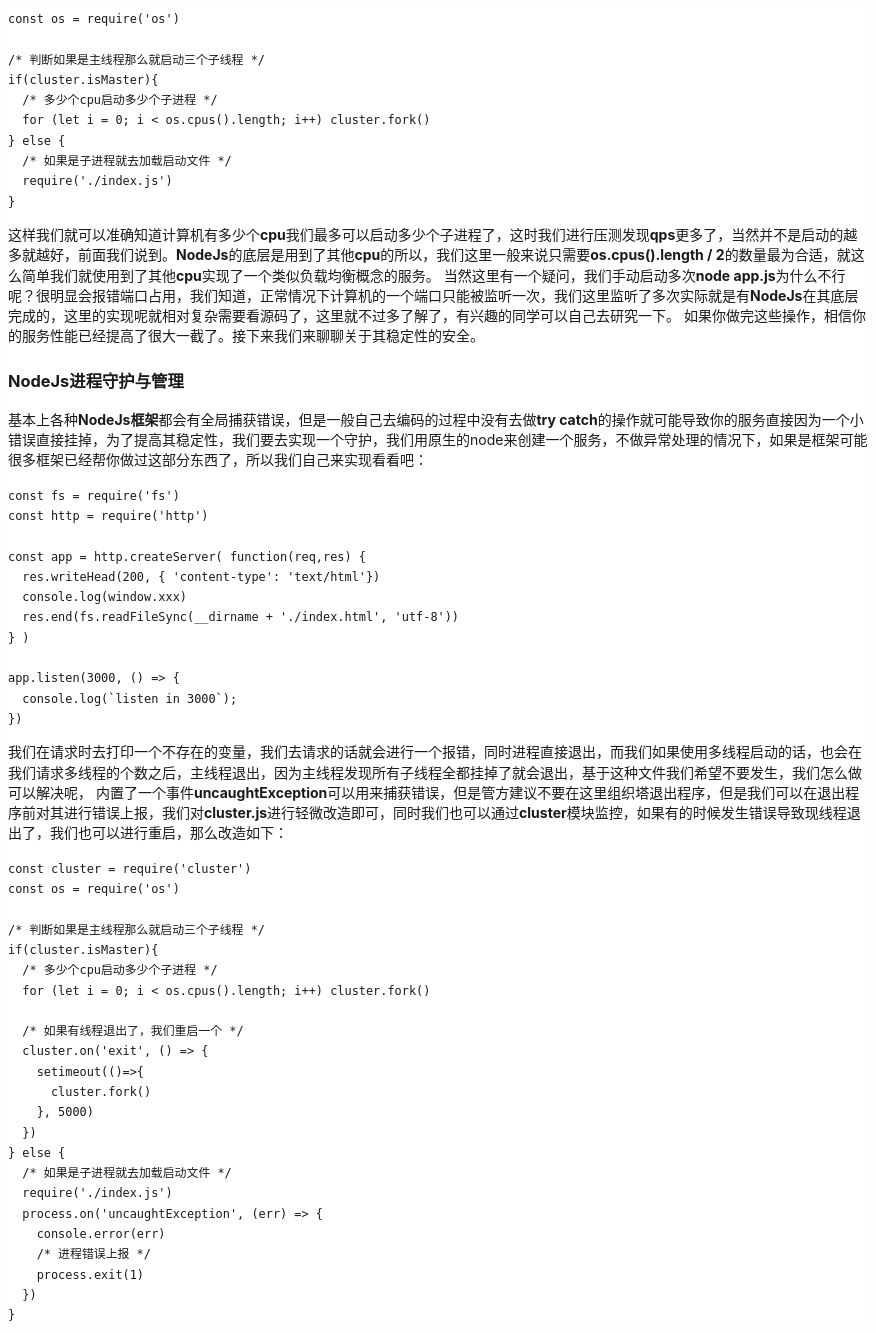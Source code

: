 ```
const os = require('os')

/* 判断如果是主线程那么就启动三个子线程 */
if(cluster.isMaster){
  /* 多少个cpu启动多少个子进程 */
  for (let i = 0; i < os.cpus().length; i++) cluster.fork()
} else {
  /* 如果是子进程就去加载启动文件 */
  require('./index.js')
}
```
这样我们就可以准确知道计算机有多少个**cpu**我们最多可以启动多少个子进程了，这时我们进行压测发现**qps**更多了，当然并不是启动的越多就越好，前面我们说到。**NodeJs**的底层是用到了其他**cpu**的所以，我们这里一般来说只需要**os.cpus().length / 2**的数量最为合适，就这么简单我们就使用到了其他**cpu**实现了一个类似负载均衡概念的服务。
当然这里有一个疑问，我们手动启动多次**node app.js**为什么不行呢？很明显会报错端口占用，我们知道，正常情况下计算机的一个端口只能被监听一次，我们这里监听了多次实际就是有**NodeJs**在其底层完成的，这里的实现呢就相对复杂需要看源码了，这里就不过多了解了，有兴趣的同学可以自己去研究一下。
如果你做完这些操作，相信你的服务性能已经提高了很大一截了。接下来我们来聊聊关于其稳定性的安全。
### NodeJs进程守护与管理
基本上各种**NodeJs框架**都会有全局捕获错误，但是一般自己去编码的过程中没有去做**try catch**的操作就可能导致你的服务直接因为一个小错误直接挂掉，为了提高其稳定性，我们要去实现一个守护，我们用原生的node来创建一个服务，不做异常处理的情况下，如果是框架可能很多框架已经帮你做过这部分东西了，所以我们自己来实现看看吧：
```
const fs = require('fs')
const http = require('http')

const app = http.createServer( function(req,res) {
  res.writeHead(200, { 'content-type': 'text/html'})
  console.log(window.xxx)
  res.end(fs.readFileSync(__dirname + './index.html', 'utf-8'))
} )

app.listen(3000, () => {
  console.log(`listen in 3000`);
})
```
我们在请求时去打印一个不存在的变量，我们去请求的话就会进行一个报错，同时进程直接退出，而我们如果使用多线程启动的话，也会在我们请求多线程的个数之后，主线程退出，因为主线程发现所有子线程全都挂掉了就会退出，基于这种文件我们希望不要发生，我们怎么做可以解决呢，
内置了一个事件**uncaughtException**可以用来捕获错误，但是管方建议不要在这里组织塔退出程序，但是我们可以在退出程序前对其进行错误上报，我们对**cluster.js**进行轻微改造即可，同时我们也可以通过**cluster**模块监控，如果有的时候发生错误导致现线程退出了，我们也可以进行重启，那么改造如下：
```
const cluster = require('cluster')
const os = require('os')

/* 判断如果是主线程那么就启动三个子线程 */
if(cluster.isMaster){
  /* 多少个cpu启动多少个子进程 */
  for (let i = 0; i < os.cpus().length; i++) cluster.fork()

  /* 如果有线程退出了，我们重启一个 */
  cluster.on('exit', () => {
    setimeout(()=>{
      cluster.fork()
    }, 5000)
  })
} else {
  /* 如果是子进程就去加载启动文件 */
  require('./index.js')
  process.on('uncaughtException', (err) => {
    console.error(err)
    /* 进程错误上报 */
    process.exit(1)
  })
}
```